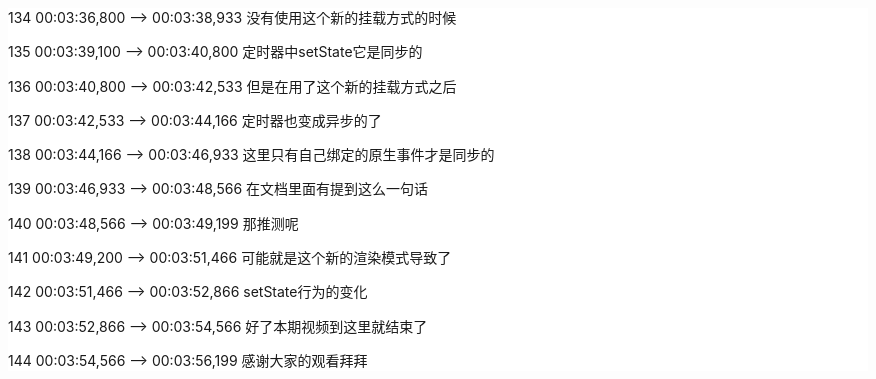134
00:03:36,800 --> 00:03:38,933
没有使用这个新的挂载方式的时候

135
00:03:39,100 --> 00:03:40,800
定时器中setState它是同步的

136
00:03:40,800 --> 00:03:42,533
但是在用了这个新的挂载方式之后

137
00:03:42,533 --> 00:03:44,166
定时器也变成异步的了

138
00:03:44,166 --> 00:03:46,933
这里只有自己绑定的原生事件才是同步的

139
00:03:46,933 --> 00:03:48,566
在文档里面有提到这么一句话

140
00:03:48,566 --> 00:03:49,199
那推测呢

141
00:03:49,200 --> 00:03:51,466
可能就是这个新的渲染模式导致了

142
00:03:51,466 --> 00:03:52,866
setState行为的变化

143
00:03:52,866 --> 00:03:54,566
好了本期视频到这里就结束了

144
00:03:54,566 --> 00:03:56,199
感谢大家的观看拜拜

